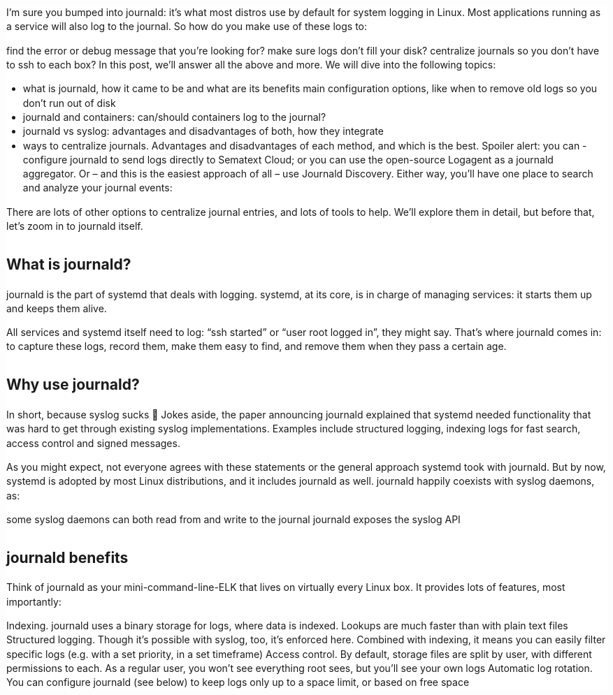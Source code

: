 # **[](https://sematext.com/blog/journald-logging-tutorial/)**

I’m sure you bumped into journald: it’s what most distros use by default for system logging in Linux. Most applications running as a service will also log to the journal. So how do you make use of these logs to:

find the error or debug message that you’re looking for?
make sure logs don’t fill your disk?
centralize journals so you don’t have to ssh to each box?
In this post, we’ll answer all the above and more. We will dive into the following topics:

- what is journald, how it came to be and what are its benefits
main configuration options, like when to remove old logs so you don’t run out of disk
- journald and containers: can/should containers log to the journal?
- journald vs syslog: advantages and disadvantages of both, how they integrate
- ways to centralize journals. Advantages and disadvantages of each method, and which is the best. Spoiler alert: you can - configure journald to send logs directly to Sematext Cloud; or you can use the open-source Logagent as a journald aggregator. Or – and this is the easiest approach of all – use Journald Discovery. Either way, you’ll have one place to search and analyze your journal events:

There are lots of other options to centralize journal entries, and lots of tools to help. We’ll explore them in detail, but before that, let’s zoom in to journald itself.

## What is journald?

journald is the part of systemd that deals with logging. systemd, at its core, is in charge of managing services: it starts them up and keeps them alive.

All services and systemd itself need to log: “ssh started” or “user root logged in”, they might say. That’s where journald comes in: to capture these logs, record them, make them easy to find, and remove them when they pass a certain age.

## Why use journald?

In short, because syslog sucks 🙂 Jokes aside, the paper announcing journald explained that systemd needed functionality that was hard to get through existing syslog implementations. Examples include structured logging, indexing logs for fast search, access control and signed messages.

As you might expect, not everyone agrees with these statements or the general approach systemd took with journald. But by now, systemd is adopted by most Linux distributions, and it includes journald as well. journald happily coexists with syslog daemons, as:

some syslog daemons can both read from and write to the journal
journald exposes the syslog API

## journald benefits

Think of journald as your mini-command-line-ELK that lives on virtually every Linux box. It provides lots of features, most importantly:

Indexing. journald uses a binary storage for logs, where data is indexed. Lookups are much faster than with plain text files
Structured logging. Though it’s possible with syslog, too, it’s enforced here. Combined with indexing, it means you can easily filter specific logs (e.g. with a set priority, in a set timeframe)
Access control. By default, storage files are split by user, with different permissions to each. As a regular user, you won’t see everything root sees, but you’ll see your own logs
Automatic log rotation. You can configure journald (see below) to keep logs only up to a space limit, or based on free space
